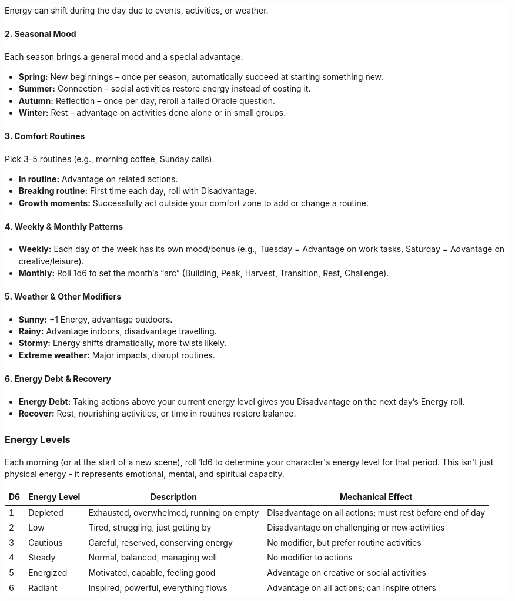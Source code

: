 Energy can shift during the day due to events, activities, or weather.

#### 2. Seasonal Mood

Each season brings a general mood and a special advantage:

* **Spring:** New beginnings – once per season, automatically succeed at starting something new.
* **Summer:** Connection – social activities restore energy instead of costing it.
* **Autumn:** Reflection – once per day, reroll a failed Oracle question.
* **Winter:** Rest – advantage on activities done alone or in small groups.

#### 3. Comfort Routines

Pick 3–5 routines (e.g., morning coffee, Sunday calls).

* **In routine:** Advantage on related actions.
* **Breaking routine:** First time each day, roll with Disadvantage.
* **Growth moments:** Successfully act outside your comfort zone to add or change a routine.

#### 4. Weekly & Monthly Patterns

* **Weekly:** Each day of the week has its own mood/bonus (e.g., Tuesday = Advantage on work tasks, Saturday = Advantage on creative/leisure).
* **Monthly:** Roll 1d6 to set the month’s “arc” (Building, Peak, Harvest, Transition, Rest, Challenge).

#### 5. Weather & Other Modifiers

* **Sunny:** +1 Energy, advantage outdoors.
* **Rainy:** Advantage indoors, disadvantage travelling.
* **Stormy:** Energy shifts dramatically, more twists likely.
* **Extreme weather:** Major impacts, disrupt routines.

#### 6. Energy Debt & Recovery

* **Energy Debt:** Taking actions above your current energy level gives you Disadvantage on the next day’s Energy roll.
* **Recover:** Rest, nourishing activities, or time in routines restore balance.

### Energy Levels
Each morning (or at the start of a new scene), roll 1d6 to determine your character's energy level for that period. This isn't just physical energy - it represents emotional, mental, and spiritual capacity.

| D6 | Energy Level | Description | Mechanical Effect |
|----|-------------|-------------|-------------------|
| 1 | Depleted | Exhausted, overwhelmed, running on empty | Disadvantage on all actions; must rest before end of day |
| 2 | Low | Tired, struggling, just getting by | Disadvantage on challenging or new activities |
| 3 | Cautious | Careful, reserved, conserving energy | No modifier, but prefer routine activities |
| 4 | Steady | Normal, balanced, managing well | No modifier to actions |
| 5 | Energized | Motivated, capable, feeling good | Advantage on creative or social activities |
| 6 | Radiant | Inspired, powerful, everything flows | Advantage on all actions; can inspire others |
